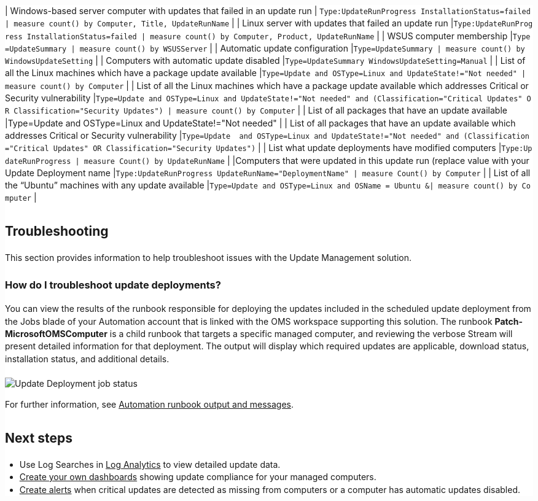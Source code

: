 | Windows-based server computer with updates that failed in an update run | `Type:UpdateRunProgress InstallationStatus=failed | measure count() by Computer, Title, UpdateRunName` |
| Linux server with updates that failed an update run |`Type:UpdateRunProgress InstallationStatus=failed | measure count() by Computer, Product, UpdateRunName` |
| WSUS computer membership |`Type=UpdateSummary | measure count() by WSUSServer` |
| Automatic update configuration |`Type=UpdateSummary | measure count() by WindowsUpdateSetting` |
| Computers with automatic update disabled |`Type=UpdateSummary WindowsUpdateSetting=Manual` |
| List of all the Linux machines which have a package update available |`Type=Update and OSType=Linux and UpdateState!="Not needed" | measure count() by Computer` |
| List of all the Linux machines which have a package update available which addresses Critical or Security vulnerability |`Type=Update and OSType=Linux and UpdateState!="Not needed" and (Classification="Critical Updates" OR Classification="Security Updates") | measure count() by Computer` |
| List of all packages that have an update available |Type=Update and OSType=Linux and UpdateState!="Not needed" |
| List of all packages that have an update available which addresses Critical or Security vulnerability |`Type=Update  and OSType=Linux and UpdateState!="Not needed" and (Classification="Critical Updates" OR Classification="Security Updates")` |
| List what update deployments have modified computers |`Type:UpdateRunProgress | measure Count() by UpdateRunName` |
|Computers that were updated in this update run (replace value with your Update Deployment name |`Type:UpdateRunProgress UpdateRunName="DeploymentName" | measure Count() by Computer` |
| List of all the “Ubuntu” machines with any update available |`Type=Update and OSType=Linux and OSName = Ubuntu &| measure count() by Computer` |

## Troubleshooting 

This section provides information to help troubleshoot issues with the Update Management solution.  

### How do I troubleshoot update deployments?
You can view the results of the runbook responsible for deploying the updates included in the scheduled update deployment from the Jobs blade of your Automation account that is linked with the OMS workspace supporting this solution.  The runbook **Patch-MicrosoftOMSComputer** is a child runbook that targets a specific managed computer, and reviewing the verbose Stream will present detailed information for that deployment.  The output will display which required updates are applicable, download status, installation status, and additional details.<br><br> ![Update Deployment job status](media/oms-solution-update-management/update-la-patchrunbook-outputstream.png)<br>

For further information, see [Automation runbook output and messages](../automation/automation-runbook-output-and-messages.md).   
  
## Next steps
* Use Log Searches in [Log Analytics](../log-analytics/log-analytics-log-searches.md) to view detailed update data.
* [Create your own dashboards](../log-analytics/log-analytics-dashboards.md) showing update compliance for your managed computers.
* [Create alerts](../log-analytics/log-analytics-alerts.md) when critical updates are detected as missing from computers or a computer has automatic updates disabled.  

